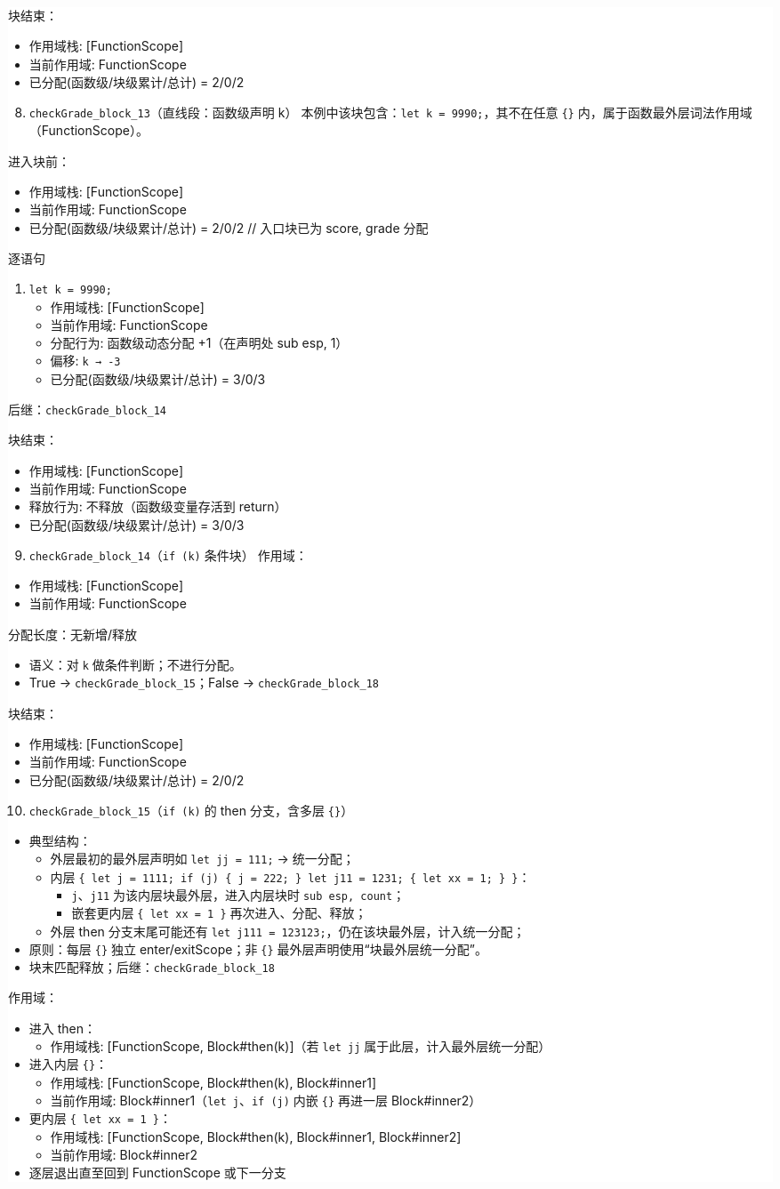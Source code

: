 块结束：
- 作用域栈: [FunctionScope]
- 当前作用域: FunctionScope
- 已分配(函数级/块级累计/总计) = 2/0/2

8) `checkGrade_block_13`（直线段：函数级声明 k）
本例中该块包含：`let k = 9990;`，其不在任意 `{}` 内，属于函数最外层词法作用域（FunctionScope）。

进入块前：
- 作用域栈: [FunctionScope]
- 当前作用域: FunctionScope
- 已分配(函数级/块级累计/总计) = 2/0/2  // 入口块已为 score, grade 分配

逐语句
1. `let k = 9990;`
   - 作用域栈: [FunctionScope]
   - 当前作用域: FunctionScope
   - 分配行为: 函数级动态分配 +1（在声明处 sub esp, 1）
   - 偏移: `k → -3`
   - 已分配(函数级/块级累计/总计) = 3/0/3

后继：`checkGrade_block_14`

块结束：
- 作用域栈: [FunctionScope]
- 当前作用域: FunctionScope
- 释放行为: 不释放（函数级变量存活到 return）
- 已分配(函数级/块级累计/总计) = 3/0/3

9) `checkGrade_block_14`（`if (k)` 条件块）
作用域：
- 作用域栈: [FunctionScope]
- 当前作用域: FunctionScope

分配长度：无新增/释放
- 语义：对 `k` 做条件判断；不进行分配。
- True → `checkGrade_block_15`；False → `checkGrade_block_18`

块结束：
- 作用域栈: [FunctionScope]
- 当前作用域: FunctionScope
- 已分配(函数级/块级累计/总计) = 2/0/2

10) `checkGrade_block_15`（`if (k)` 的 then 分支，含多层 `{}`）
- 典型结构：
  - 外层最初的最外层声明如 `let jj = 111;` → 统一分配；
  - 内层 `{ let j = 1111; if (j) { j = 222; } let j11 = 1231; { let xx = 1; } }`：
    - `j`、`j11` 为该内层块最外层，进入内层块时 `sub esp, count`；
    - 嵌套更内层 `{ let xx = 1 }` 再次进入、分配、释放；
  - 外层 then 分支末尾可能还有 `let j111 = 123123;`，仍在该块最外层，计入统一分配；
- 原则：每层 `{}` 独立 enter/exitScope；非 `{}` 最外层声明使用“块最外层统一分配”。
- 块末匹配释放；后继：`checkGrade_block_18`

作用域：
- 进入 then：
  - 作用域栈: [FunctionScope, Block#then(k)]（若 `let jj` 属于此层，计入最外层统一分配）
- 进入内层 `{}`：
  - 作用域栈: [FunctionScope, Block#then(k), Block#inner1]
  - 当前作用域: Block#inner1（`let j`、`if (j)` 内嵌 `{}` 再进一层 Block#inner2）
- 更内层 `{ let xx = 1 }`：
  - 作用域栈: [FunctionScope, Block#then(k), Block#inner1, Block#inner2]
  - 当前作用域: Block#inner2
- 逐层退出直至回到 FunctionScope 或下一分支
